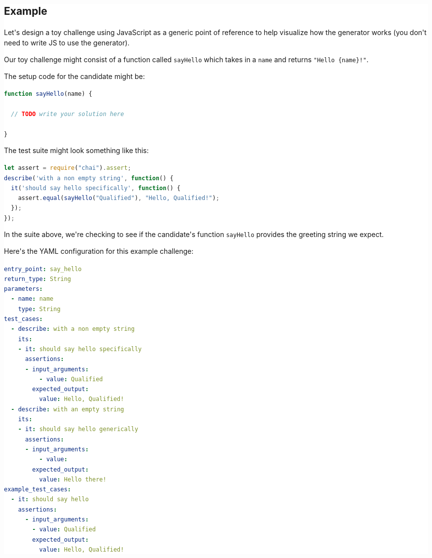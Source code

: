 ## Example

Let's design a toy challenge using JavaScript as a generic point of reference to help visualize how the generator works (you don't need to write JS to use the generator).

Our toy challenge might consist of a function called `sayHello` which takes in a `name` and returns `"Hello {name}!"`.

The setup code for the candidate might be:

```javascript
function sayHello(name) {

  // TODO write your solution here

}
```

The test suite might look something like this:

```javascript
let assert = require("chai").assert;
describe('with a non empty string', function() {
  it('should say hello specifically', function() {
    assert.equal(sayHello("Qualified"), "Hello, Qualified!");
  });
});
```

In the suite above, we're checking to see if the candidate's function `sayHello` provides the greeting string we expect.

Here's the YAML configuration for this example challenge:

```yaml
entry_point: say_hello
return_type: String
parameters:
  - name: name
    type: String
test_cases:
  - describe: with a non empty string
    its:
    - it: should say hello specifically
      assertions:
      - input_arguments:
          - value: Qualified
        expected_output:
          value: Hello, Qualified!
  - describe: with an empty string
    its:
    - it: should say hello generically
      assertions:
      - input_arguments:
          - value:
        expected_output:
          value: Hello there!
example_test_cases:
  - it: should say hello
    assertions:
      - input_arguments:
        - value: Qualified
        expected_output:
          value: Hello, Qualified!
```
